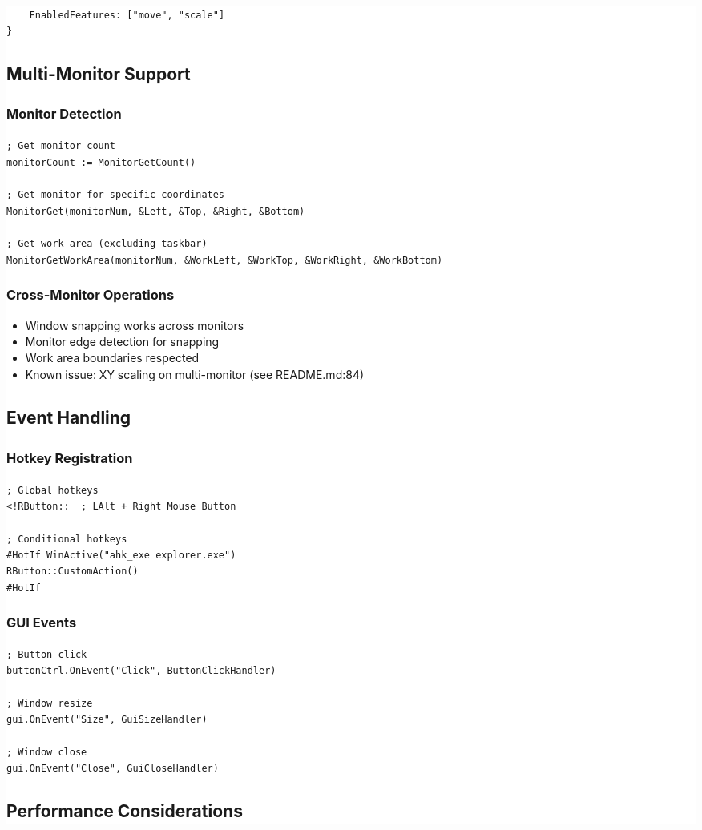 ```ahk
    EnabledFeatures: ["move", "scale"]
}
```

## Multi-Monitor Support

### Monitor Detection
```ahk
; Get monitor count
monitorCount := MonitorGetCount()

; Get monitor for specific coordinates
MonitorGet(monitorNum, &Left, &Top, &Right, &Bottom)

; Get work area (excluding taskbar)
MonitorGetWorkArea(monitorNum, &WorkLeft, &WorkTop, &WorkRight, &WorkBottom)
```

### Cross-Monitor Operations
- Window snapping works across monitors
- Monitor edge detection for snapping
- Work area boundaries respected
- Known issue: XY scaling on multi-monitor (see README.md:84)

## Event Handling

### Hotkey Registration
```ahk
; Global hotkeys
<!RButton::  ; LAlt + Right Mouse Button

; Conditional hotkeys
#HotIf WinActive("ahk_exe explorer.exe")
RButton::CustomAction()
#HotIf
```

### GUI Events
```ahk
; Button click
buttonCtrl.OnEvent("Click", ButtonClickHandler)

; Window resize
gui.OnEvent("Size", GuiSizeHandler)

; Window close
gui.OnEvent("Close", GuiCloseHandler)
```

## Performance Considerations
